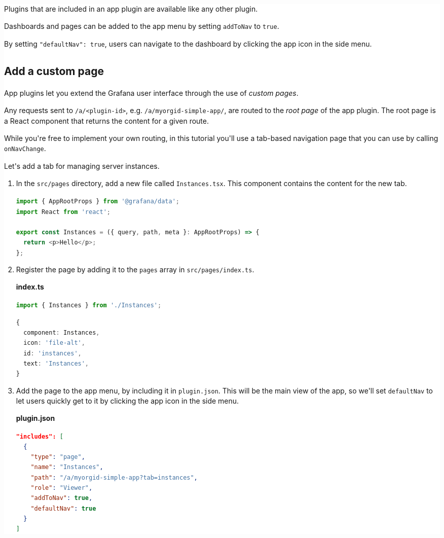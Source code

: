 Plugins that are included in an app plugin are available like any other plugin.

Dashboards and pages can be added to the app menu by setting `addToNav` to `true`.

By setting `"defaultNav": true`, users can navigate to the dashboard by clicking the app icon in the side menu.

## Add a custom page

App plugins let you extend the Grafana user interface through the use of _custom pages_.

Any requests sent to `/a/<plugin-id>`, e.g. `/a/myorgid-simple-app/`, are routed to the _root page_ of the app plugin. The root page is a React component that returns the content for a given route.

While you're free to implement your own routing, in this tutorial you'll use a tab-based navigation page that you can use by calling `onNavChange`.

Let's add a tab for managing server instances.

1. In the `src/pages` directory, add a new file called `Instances.tsx`. This component contains the content for the new tab.

   ```ts
   import { AppRootProps } from '@grafana/data';
   import React from 'react';

   export const Instances = ({ query, path, meta }: AppRootProps) => {
     return <p>Hello</p>;
   };
   ```

1. Register the page by adding it to the `pages` array in `src/pages/index.ts`.

   **index.ts**

   ```ts
   import { Instances } from './Instances';
   ```

   ```ts
   {
     component: Instances,
     icon: 'file-alt',
     id: 'instances',
     text: 'Instances',
   }
   ```

1. Add the page to the app menu, by including it in `plugin.json`. This will be the main view of the app, so we'll set `defaultNav` to let users quickly get to it by clicking the app icon in the side menu.

   **plugin.json**

   ```json
   "includes": [
     {
       "type": "page",
       "name": "Instances",
       "path": "/a/myorgid-simple-app?tab=instances",
       "role": "Viewer",
       "addToNav": true,
       "defaultNav": true
     }
   ]
   ```
